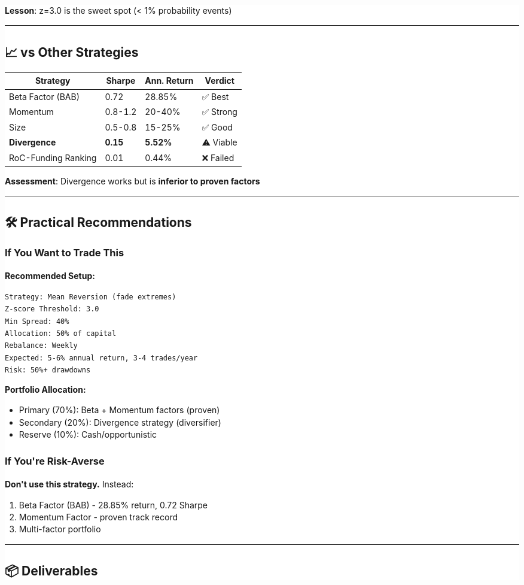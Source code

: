 **Lesson**: z=3.0 is the sweet spot (< 1% probability events)

---

## 📈 vs Other Strategies

| Strategy | Sharpe | Ann. Return | Verdict |
|----------|--------|-------------|---------|
| Beta Factor (BAB) | 0.72 | 28.85% | ✅ Best |
| Momentum | 0.8-1.2 | 20-40% | ✅ Strong |
| Size | 0.5-0.8 | 15-25% | ✅ Good |
| **Divergence** | **0.15** | **5.52%** | ⚠️ Viable |
| RoC-Funding Ranking | 0.01 | 0.44% | ❌ Failed |

**Assessment**: Divergence works but is **inferior to proven factors**

---

## 🛠️ Practical Recommendations

### If You Want to Trade This

**Recommended Setup:**
```
Strategy: Mean Reversion (fade extremes)
Z-score Threshold: 3.0
Min Spread: 40%
Allocation: 50% of capital
Rebalance: Weekly
Expected: 5-6% annual return, 3-4 trades/year
Risk: 50%+ drawdowns
```

**Portfolio Allocation:**
- Primary (70%): Beta + Momentum factors (proven)
- Secondary (20%): Divergence strategy (diversifier)
- Reserve (10%): Cash/opportunistic

### If You're Risk-Averse

**Don't use this strategy.** Instead:
1. Beta Factor (BAB) - 28.85% return, 0.72 Sharpe
2. Momentum Factor - proven track record
3. Multi-factor portfolio

---

## 📦 Deliverables
